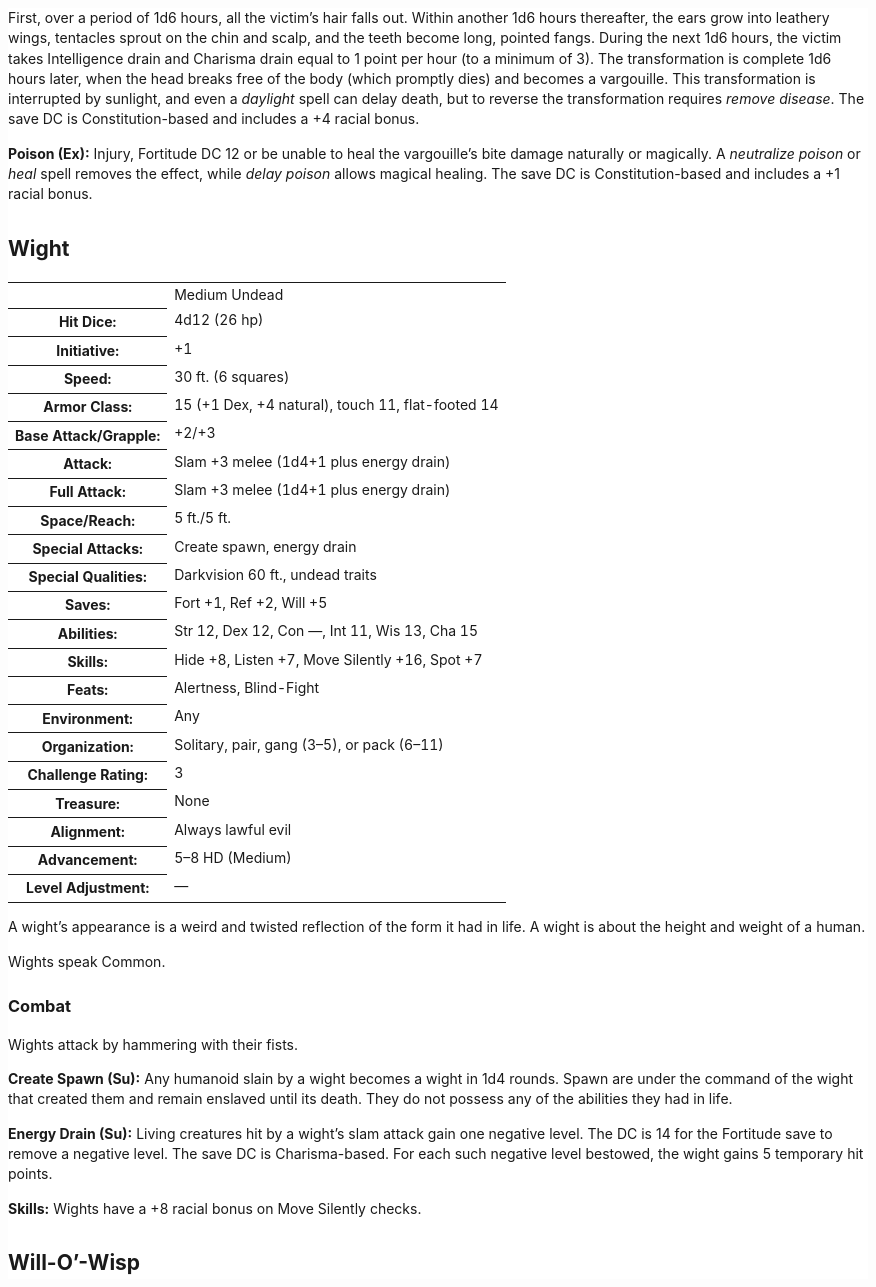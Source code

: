 First, over a period of 1d6 hours, all the victim’s hair falls out. Within another 1d6 hours thereafter, the ears grow into leathery wings, tentacles sprout on the chin and scalp, and the teeth become long, pointed fangs. During the next 1d6 hours, the victim takes Intelligence drain and Charisma drain equal to 1 point per hour (to a minimum of 3). The transformation is complete 1d6 hours later, when the head breaks free of the body (which promptly dies) and becomes a vargouille. This transformation is interrupted by sunlight, and even a _daylight_ spell can delay death, but to reverse the transformation requires _remove disease_. The save DC is Constitution-based and includes a +4 racial bonus.

**Poison (Ex):** Injury, Fortitude DC 12 or be unable to heal the vargouille’s bite damage naturally or magically. A _neutralize poison_ or _heal_ spell removes the effect, while _delay poison_ allows magical healing. The save DC is Constitution-based and includes a +1 racial bonus.

## Wight

<table data-debug="no-caption" class="half-width-table"><tbody><tr><td></td><td>Medium Undead</td></tr><tr><th>Hit Dice:</th><td>4d12 (26 hp)</td></tr><tr><th>Initiative:</th><td>+1</td></tr><tr><th>Speed:</th><td>30 ft. (6 squares)</td></tr><tr><th>Armor Class:</th><td>15 (+1 Dex, +4 natural), touch 11, flat-footed 14</td></tr><tr><th>Base Attack/Grapple:</th><td>+2/+3</td></tr><tr><th>Attack:</th><td>Slam +3 melee (1d4+1 plus energy drain)</td></tr><tr><th>Full Attack:</th><td>Slam +3 melee (1d4+1 plus energy drain)</td></tr><tr><th>Space/Reach:</th><td>5 ft./5 ft.</td></tr><tr><th>Special Attacks:</th><td>Create spawn, energy drain</td></tr><tr><th>Special Qualities:</th><td>Darkvision 60 ft., undead traits</td></tr><tr><th>Saves:</th><td>Fort +1, Ref +2, Will +5</td></tr><tr><th>Abilities:</th><td>Str 12, Dex 12, Con —, Int 11, Wis 13, Cha 15</td></tr><tr><th>Skills:</th><td>Hide +8, Listen +7, Move Silently +16, Spot +7</td></tr><tr><th>Feats:</th><td>Alertness, Blind-Fight</td></tr><tr><th>Environment:</th><td>Any</td></tr><tr><th>Organization:</th><td>Solitary, pair, gang (3–5), or pack (6–11)</td></tr><tr><th>Challenge Rating:</th><td>3</td></tr><tr><th>Treasure:</th><td>None</td></tr><tr><th>Alignment:</th><td>Always lawful evil</td></tr><tr><th>Advancement:</th><td>5–8 HD (Medium)</td></tr><tr><th>Level Adjustment:</th><td>—</td></tr></tbody></table>

A wight’s appearance is a weird and twisted reflection of the form it had in life. A wight is about the height and weight of a human.

Wights speak Common.

### Combat

Wights attack by hammering with their fists.

**Create Spawn (Su):** Any humanoid slain by a wight becomes a wight in 1d4 rounds. Spawn are under the command of the wight that created them and remain enslaved until its death. They do not possess any of the abilities they had in life.

**Energy Drain (Su):** Living creatures hit by a wight’s slam attack gain one negative level. The DC is 14 for the Fortitude save to remove a negative level. The save DC is Charisma-based. For each such negative level bestowed, the wight gains 5 temporary hit points.

**Skills:** Wights have a +8 racial bonus on Move Silently checks.

## Will-O’-Wisp
